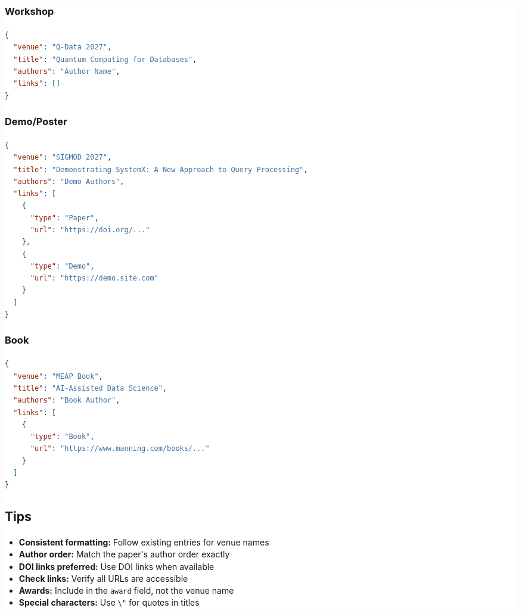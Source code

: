 ### Workshop

```json
{
  "venue": "Q-Data 2027",
  "title": "Quantum Computing for Databases",
  "authors": "Author Name",
  "links": []
}
```

### Demo/Poster

```json
{
  "venue": "SIGMOD 2027",
  "title": "Demonstrating SystemX: A New Approach to Query Processing",
  "authors": "Demo Authors",
  "links": [
    {
      "type": "Paper",
      "url": "https://doi.org/..."
    },
    {
      "type": "Demo",
      "url": "https://demo.site.com"
    }
  ]
}
```

### Book

```json
{
  "venue": "MEAP Book",
  "title": "AI-Assisted Data Science",
  "authors": "Book Author",
  "links": [
    {
      "type": "Book",
      "url": "https://www.manning.com/books/..."
    }
  ]
}
```

## Tips

- **Consistent formatting:** Follow existing entries for venue names
- **Author order:** Match the paper's author order exactly
- **DOI links preferred:** Use DOI links when available
- **Check links:** Verify all URLs are accessible
- **Awards:** Include in the `award` field, not the venue name
- **Special characters:** Use `\"` for quotes in titles
